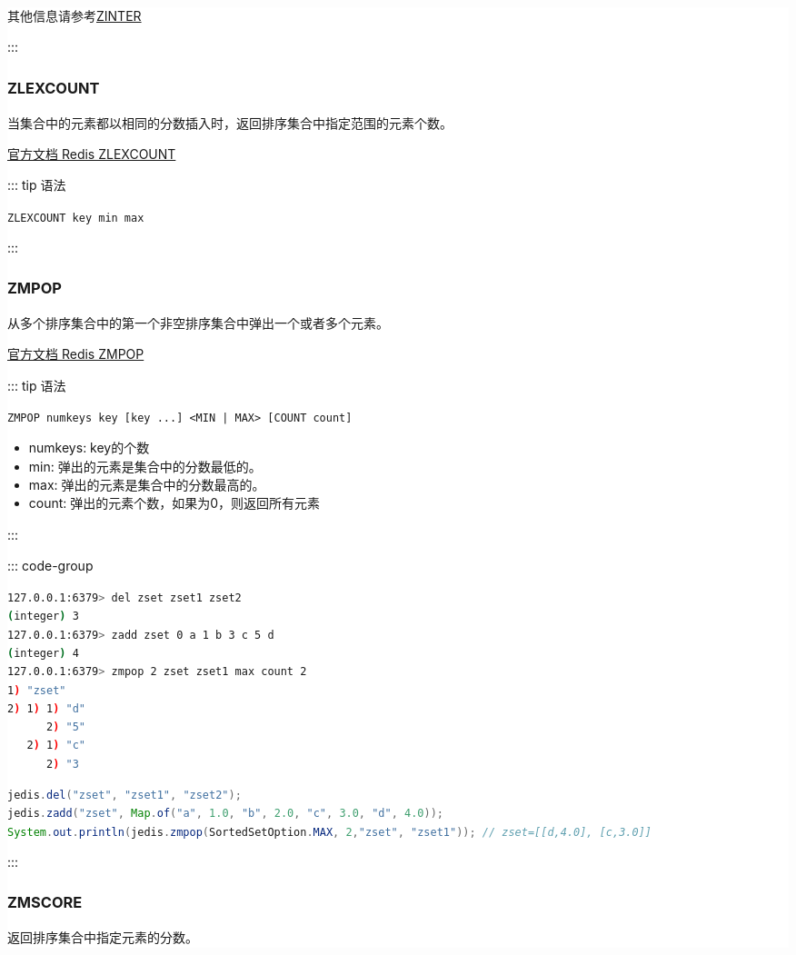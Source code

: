 其他信息请参考[ZINTER](#zinter)

:::

### ZLEXCOUNT

当集合中的元素都以相同的分数插入时，返回排序集合中指定范围的元素个数。

[官方文档 Redis ZLEXCOUNT](https://redis.io/docs/latest/commands/zlexcount/)

::: tip 语法

`ZLEXCOUNT key min max`

:::

### ZMPOP

从多个排序集合中的第一个非空排序集合中弹出一个或者多个元素。

[官方文档 Redis ZMPOP](https://redis.io/docs/latest/commands/zmpop/)

::: tip 语法

`ZMPOP numkeys key [key ...] <MIN | MAX> [COUNT count]`

- numkeys: key的个数
- min: 弹出的元素是集合中的分数最低的。
- max: 弹出的元素是集合中的分数最高的。
- count: 弹出的元素个数，如果为0，则返回所有元素

:::

::: code-group

```sh [redis-cli]
127.0.0.1:6379> del zset zset1 zset2
(integer) 3
127.0.0.1:6379> zadd zset 0 a 1 b 3 c 5 d
(integer) 4
127.0.0.1:6379> zmpop 2 zset zset1 max count 2
1) "zset"
2) 1) 1) "d"
      2) "5"
   2) 1) "c"
      2) "3
```

```java [java]
jedis.del("zset", "zset1", "zset2");
jedis.zadd("zset", Map.of("a", 1.0, "b", 2.0, "c", 3.0, "d", 4.0));
System.out.println(jedis.zmpop(SortedSetOption.MAX, 2,"zset", "zset1")); // zset=[[d,4.0], [c,3.0]]
```

:::

### ZMSCORE

返回排序集合中指定元素的分数。
